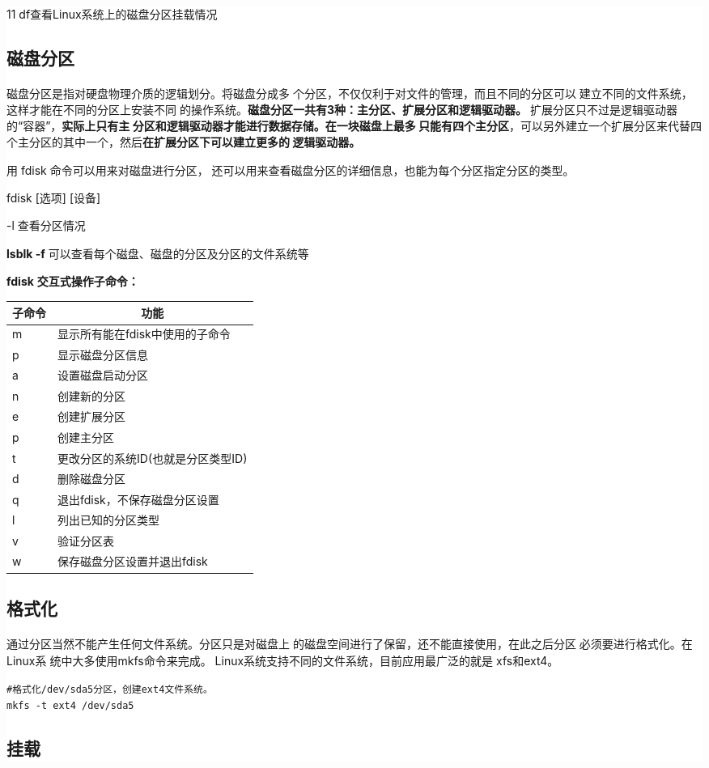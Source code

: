 11 ﻿df查看Linux系统上的磁盘分区挂载情况



## 磁盘分区

磁盘分区是指对硬盘物理介质的逻辑划分。将磁盘分成多 个分区，不仅仅利于对文件的管理，而且不同的分区可以 建立不同的文件系统，这样才能在不同的分区上安装不同 的操作系统。**磁盘分区一共有3种：主分区、扩展分区和逻辑驱动器。** 扩展分区只不过是逻辑驱动器的“容器”，**实际上只有主 分区和逻辑驱动器才能进行数据存储。在一块磁盘上最多 只能有四个主分区**，可以另外建立一个扩展分区来代替四 个主分区的其中一个，然后**在扩展分区下可以建立更多的 逻辑驱动器。**

用 fdisk 命令可以用来对磁盘进行分区， 还可以用来查看磁盘分区的详细信息，也能为每个分区指定分区的类型。

fdisk [选项] [设备]

-l 查看分区情况

**lsblk -f** 可以查看每个磁盘、磁盘的分区及分区的文件系统等

**fdisk** **交互式操作子命令：**

| 子命令 | 功能                               |
| ------ | ---------------------------------- |
| m      | 显示所有能在fdisk中使用的子命令    |
| p      | 显示磁盘分区信息                   |
| a      | 设置磁盘启动分区                   |
| n      | 创建新的分区                       |
| e      | 创建扩展分区                       |
| p      | 创建主分区                         |
| t      | 更改分区的系统ID(也就是分区类型ID) |
| d      | 删除磁盘分区                       |
| q      | 退出fdisk，不保存磁盘分区设置      |
| l      | 列出已知的分区类型                 |
| v      | 验证分区表                         |
| w      | 保存磁盘分区设置并退出fdisk        |

## 格式化

通过分区当然不能产生任何文件系统。分区只是对磁盘上 的磁盘空间进行了保留，还不能直接使用，在此之后分区 必须要进行格式化。在Linux系 统中大多使用mkfs命令来完成。 Linux系统支持不同的文件系统，目前应用最广泛的就是 xfs和ext4。

```
#格式化/dev/sda5分区，创建ext4文件系统。
mkfs -t ext4 /dev/sda5
```

## 挂载

